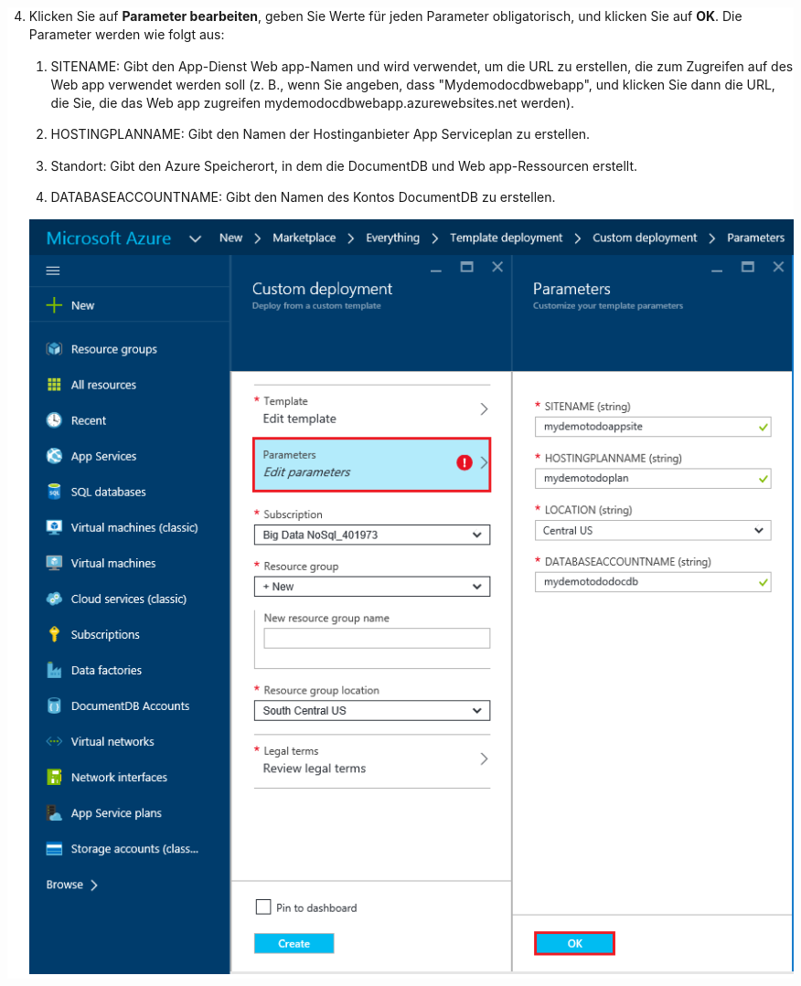 4. Klicken Sie auf **Parameter bearbeiten**, geben Sie Werte für jeden Parameter obligatorisch, und klicken Sie auf **OK**.  Die Parameter werden wie folgt aus:

    1. SITENAME: Gibt den App-Dienst Web app-Namen und wird verwendet, um die URL zu erstellen, die zum Zugreifen auf des Web app verwendet werden soll (z. B., wenn Sie angeben, dass "Mydemodocdbwebapp", und klicken Sie dann die URL, die Sie, die das Web app zugreifen mydemodocdbwebapp.azurewebsites.net werden).

    2. HOSTINGPLANNAME: Gibt den Namen der Hostinganbieter App Serviceplan zu erstellen.

    3. Standort: Gibt den Azure Speicherort, in dem die DocumentDB und Web app-Ressourcen erstellt.

    4. DATABASEACCOUNTNAME: Gibt den Namen des Kontos DocumentDB zu erstellen.   

    ![Screenshot der Vorlage Bereitstellung UI](./media/documentdb-create-documentdb-website/TemplateDeployment4.png)
